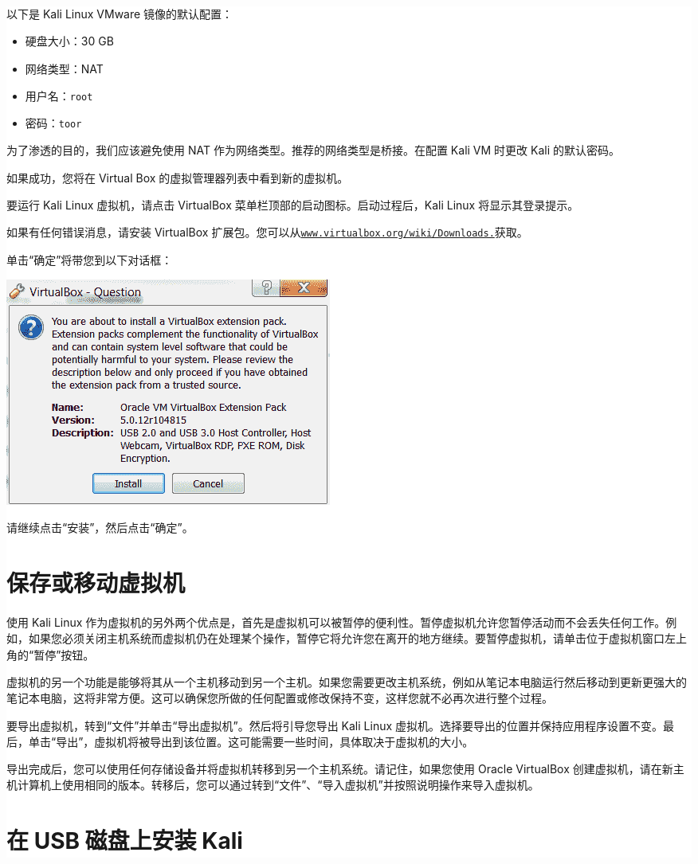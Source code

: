 以下是 Kali Linux VMware 镜像的默认配置：

+   硬盘大小：30 GB

+   网络类型：NAT

+   用户名：`root`

+   密码：`toor`

为了渗透的目的，我们应该避免使用 NAT 作为网络类型。推荐的网络类型是桥接。在配置 Kali VM 时更改 Kali 的默认密码。

如果成功，您将在 Virtual Box 的虚拟管理器列表中看到新的虚拟机。

要运行 Kali Linux 虚拟机，请点击 VirtualBox 菜单栏顶部的启动图标。启动过程后，Kali Linux 将显示其登录提示。

如果有任何错误消息，请安装 VirtualBox 扩展包。您可以从[`www.virtualbox.org/wiki/Downloads.`](http://www.virtualbox.org/wiki/Downloads)获取。

单击“确定”将带您到以下对话框：

![](img/764313c9-158b-42f1-b070-c15b9ef40bcc.png)

请继续点击“安装”，然后点击“确定”。

# 保存或移动虚拟机

使用 Kali Linux 作为虚拟机的另外两个优点是，首先是虚拟机可以被暂停的便利性。暂停虚拟机允许您暂停活动而不会丢失任何工作。例如，如果您必须关闭主机系统而虚拟机仍在处理某个操作，暂停它将允许您在离开的地方继续。要暂停虚拟机，请单击位于虚拟机窗口左上角的“暂停”按钮。

虚拟机的另一个功能是能够将其从一个主机移动到另一个主机。如果您需要更改主机系统，例如从笔记本电脑运行然后移动到更新更强大的笔记本电脑，这将非常方便。这可以确保您所做的任何配置或修改保持不变，这样您就不必再次进行整个过程。

要导出虚拟机，转到“文件”并单击“导出虚拟机”。然后将引导您导出 Kali Linux 虚拟机。选择要导出的位置并保持应用程序设置不变。最后，单击“导出”，虚拟机将被导出到该位置。这可能需要一些时间，具体取决于虚拟机的大小。

导出完成后，您可以使用任何存储设备并将虚拟机转移到另一个主机系统。请记住，如果您使用 Oracle VirtualBox 创建虚拟机，请在新主机计算机上使用相同的版本。转移后，您可以通过转到“文件”、“导入虚拟机”并按照说明操作来导入虚拟机。

# 在 USB 磁盘上安装 Kali

